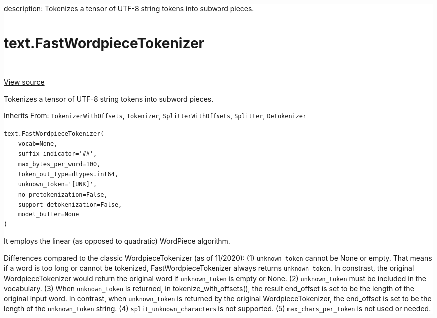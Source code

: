description: Tokenizes a tensor of UTF-8 string tokens into subword pieces.

<div itemscope itemtype="http://developers.google.com/ReferenceObject">
<meta itemprop="name" content="text.FastWordpieceTokenizer" />
<meta itemprop="path" content="Stable" />
<meta itemprop="property" content="__init__"/>
<meta itemprop="property" content="detokenize"/>
<meta itemprop="property" content="split"/>
<meta itemprop="property" content="split_with_offsets"/>
<meta itemprop="property" content="tokenize"/>
<meta itemprop="property" content="tokenize_with_offsets"/>
</div>

# text.FastWordpieceTokenizer



<table class="tfo-notebook-buttons tfo-api nocontent" align="left">

</table>

<a target="_blank" href="https://github.com/tensorflow/text/tree/master/tensorflow_text/python/ops/fast_wordpiece_tokenizer.py">View
source</a>

Tokenizes a tensor of UTF-8 string tokens into subword pieces.

Inherits From: [`TokenizerWithOffsets`](../text/TokenizerWithOffsets.md),
[`Tokenizer`](../text/Tokenizer.md),
[`SplitterWithOffsets`](../text/SplitterWithOffsets.md),
[`Splitter`](../text/Splitter.md), [`Detokenizer`](../text/Detokenizer.md)

<pre class="devsite-click-to-copy prettyprint lang-py tfo-signature-link">
<code>text.FastWordpieceTokenizer(
    vocab=None,
    suffix_indicator=&#x27;##&#x27;,
    max_bytes_per_word=100,
    token_out_type=dtypes.int64,
    unknown_token=&#x27;[UNK]&#x27;,
    no_pretokenization=False,
    support_detokenization=False,
    model_buffer=None
)
</code></pre>



It employs the linear (as opposed to quadratic) WordPiece algorithm.

Differences compared to the classic WordpieceTokenizer (as of 11/2020): (1)
`unknown_token` cannot be None or empty. That means if a word is too long or
cannot be tokenized, FastWordpieceTokenizer always returns `unknown_token`. In
constrast, the original WordpieceTokenizer would return the original word if
`unknown_token` is empty or None. (2) `unknown_token` must be included in the
vocabulary. (3) When `unknown_token` is returned, in tokenize_with_offsets(),
the result end_offset is set to be the length of the original input word. In
contrast, when `unknown_token` is returned by the original WordpieceTokenizer,
the end_offset is set to be the length of the `unknown_token` string. (4)
`split_unknown_characters` is not supported. (5) `max_chars_per_token` is not
used or needed.
